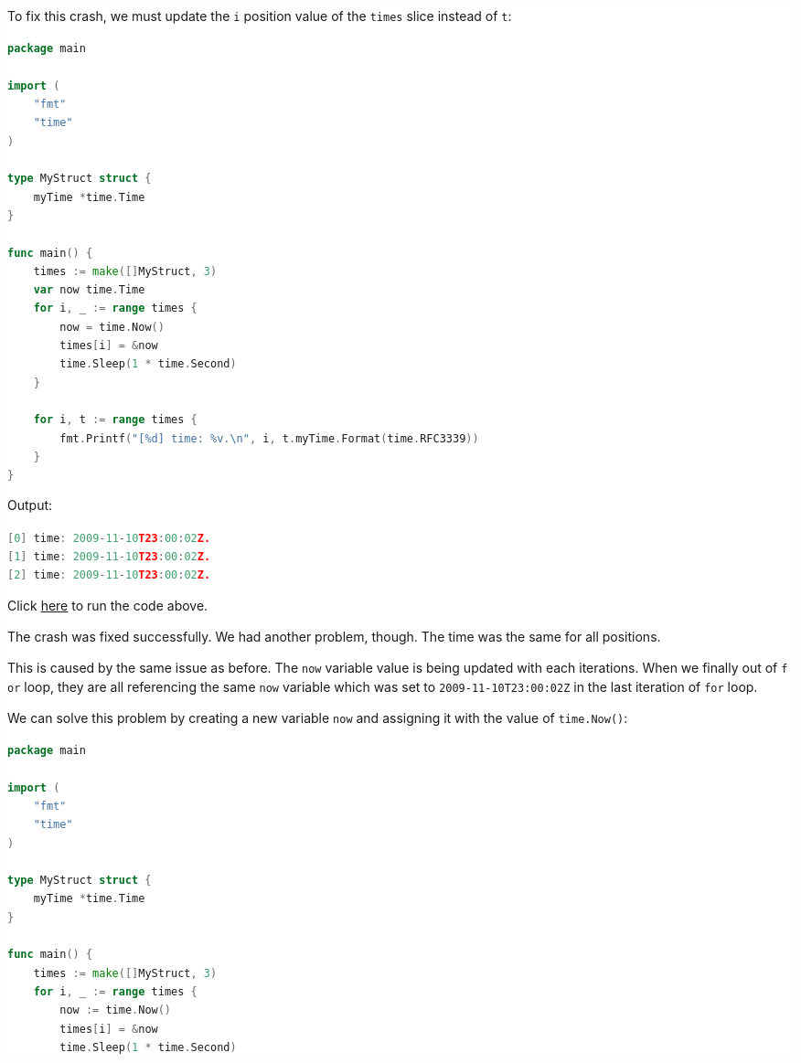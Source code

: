 
To fix this crash, we must update the `i` position value of the `times` slice instead of `t`:

```Go
package main

import (
	"fmt"
	"time"
)

type MyStruct struct {
	myTime *time.Time
}

func main() {
	times := make([]MyStruct, 3)
	var now time.Time
	for i, _ := range times {
		now = time.Now()
		times[i] = &now
		time.Sleep(1 * time.Second)
	}

	for i, t := range times {
		fmt.Printf("[%d] time: %v.\n", i, t.myTime.Format(time.RFC3339))
	}
}
```

Output:

```Go
[0] time: 2009-11-10T23:00:02Z.
[1] time: 2009-11-10T23:00:02Z.
[2] time: 2009-11-10T23:00:02Z.
```

Click [here](https://play.golang.org/p/2E3F9XPsJbK) to run the code above.

The crash was fixed successfully. We had another problem, though. The time was the same for all positions.

This is caused by the same issue as before. The `now` variable value is being updated with each iterations. When we finally out of `for` loop, they are all referencing the same `now` variable which was set to `2009-11-10T23:00:02Z` in the last iteration of `for` loop.


We can solve this problem by creating a new variable `now` and assigning it with the value of `time.Now()`:

```Go
package main

import (
	"fmt"
	"time"
)

type MyStruct struct {
	myTime *time.Time
}

func main() {
	times := make([]MyStruct, 3)
	for i, _ := range times {
		now := time.Now()
		times[i] = &now
		time.Sleep(1 * time.Second)
```